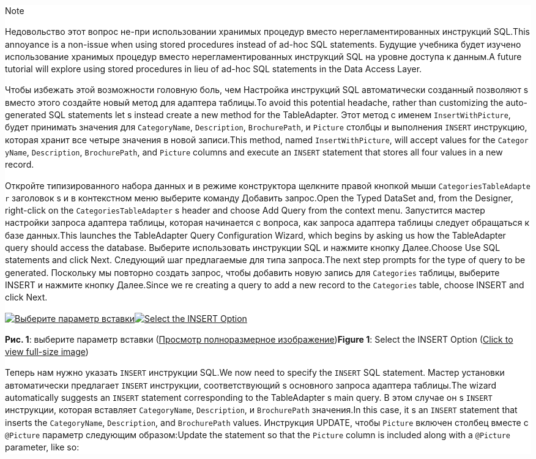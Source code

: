 > [!NOTE]
> <span data-ttu-id="72a0b-133">Недовольство этот вопрос не-при использовании хранимых процедур вместо нерегламентированных инструкций SQL.</span><span class="sxs-lookup"><span data-stu-id="72a0b-133">This annoyance is a non-issue when using stored procedures instead of ad-hoc SQL statements.</span></span> <span data-ttu-id="72a0b-134">Будущие учебника будет изучено использование хранимых процедур вместо нерегламентированных инструкций SQL на уровне доступа к данным.</span><span class="sxs-lookup"><span data-stu-id="72a0b-134">A future tutorial will explore using stored procedures in lieu of ad-hoc SQL statements in the Data Access Layer.</span></span>


<span data-ttu-id="72a0b-135">Чтобы избежать этой возможности головную боль, чем Настройка инструкций SQL автоматически созданный позволяют s вместо этого создайте новый метод для адаптера таблицы.</span><span class="sxs-lookup"><span data-stu-id="72a0b-135">To avoid this potential headache, rather than customizing the auto-generated SQL statements let s instead create a new method for the TableAdapter.</span></span> <span data-ttu-id="72a0b-136">Этот метод с именем `InsertWithPicture`, будет принимать значения для `CategoryName`, `Description`, `BrochurePath`, и `Picture` столбцы и выполнения `INSERT` инструкцию, которая хранит все четыре значения в новой записи.</span><span class="sxs-lookup"><span data-stu-id="72a0b-136">This method, named `InsertWithPicture`, will accept values for the `CategoryName`, `Description`, `BrochurePath`, and `Picture` columns and execute an `INSERT` statement that stores all four values in a new record.</span></span>

<span data-ttu-id="72a0b-137">Откройте типизированного набора данных и в режиме конструктора щелкните правой кнопкой мыши `CategoriesTableAdapter` заголовок s и в контекстном меню выберите команду Добавить запрос.</span><span class="sxs-lookup"><span data-stu-id="72a0b-137">Open the Typed DataSet and, from the Designer, right-click on the `CategoriesTableAdapter` s header and choose Add Query from the context menu.</span></span> <span data-ttu-id="72a0b-138">Запустится мастер настройки запроса адаптера таблицы, которая начинается с вопроса, как запроса адаптера таблицы следует обращаться к базе данных.</span><span class="sxs-lookup"><span data-stu-id="72a0b-138">This launches the TableAdapter Query Configuration Wizard, which begins by asking us how the TableAdapter query should access the database.</span></span> <span data-ttu-id="72a0b-139">Выберите использовать инструкции SQL и нажмите кнопку Далее.</span><span class="sxs-lookup"><span data-stu-id="72a0b-139">Choose Use SQL statements and click Next.</span></span> <span data-ttu-id="72a0b-140">Следующий шаг предлагаемые для типа запроса.</span><span class="sxs-lookup"><span data-stu-id="72a0b-140">The next step prompts for the type of query to be generated.</span></span> <span data-ttu-id="72a0b-141">Поскольку мы повторно создать запрос, чтобы добавить новую запись для `Categories` таблицы, выберите INSERT и нажмите кнопку Далее.</span><span class="sxs-lookup"><span data-stu-id="72a0b-141">Since we re creating a query to add a new record to the `Categories` table, choose INSERT and click Next.</span></span>


<span data-ttu-id="72a0b-142">[![Выберите параметр вставки](including-a-file-upload-option-when-adding-a-new-record-cs/_static/image1.gif)](including-a-file-upload-option-when-adding-a-new-record-cs/_static/image1.png)</span><span class="sxs-lookup"><span data-stu-id="72a0b-142">[![Select the INSERT Option](including-a-file-upload-option-when-adding-a-new-record-cs/_static/image1.gif)](including-a-file-upload-option-when-adding-a-new-record-cs/_static/image1.png)</span></span>

<span data-ttu-id="72a0b-143">**Рис. 1**: выберите параметр вставки ([Просмотр полноразмерное изображение](including-a-file-upload-option-when-adding-a-new-record-cs/_static/image2.png))</span><span class="sxs-lookup"><span data-stu-id="72a0b-143">**Figure 1**: Select the INSERT Option ([Click to view full-size image](including-a-file-upload-option-when-adding-a-new-record-cs/_static/image2.png))</span></span>


<span data-ttu-id="72a0b-144">Теперь нам нужно указать `INSERT` инструкции SQL.</span><span class="sxs-lookup"><span data-stu-id="72a0b-144">We now need to specify the `INSERT` SQL statement.</span></span> <span data-ttu-id="72a0b-145">Мастер установки автоматически предлагает `INSERT` инструкции, соответствующий s основного запроса адаптера таблицы.</span><span class="sxs-lookup"><span data-stu-id="72a0b-145">The wizard automatically suggests an `INSERT` statement corresponding to the TableAdapter s main query.</span></span> <span data-ttu-id="72a0b-146">В этом случае он s `INSERT` инструкции, которая вставляет `CategoryName`, `Description`, и `BrochurePath` значения.</span><span class="sxs-lookup"><span data-stu-id="72a0b-146">In this case, it s an `INSERT` statement that inserts the `CategoryName`, `Description`, and `BrochurePath` values.</span></span> <span data-ttu-id="72a0b-147">Инструкция UPDATE, чтобы `Picture` включен столбец вместе с `@Picture` параметр следующим образом:</span><span class="sxs-lookup"><span data-stu-id="72a0b-147">Update the statement so that the `Picture` column is included along with a `@Picture` parameter, like so:</span></span>
